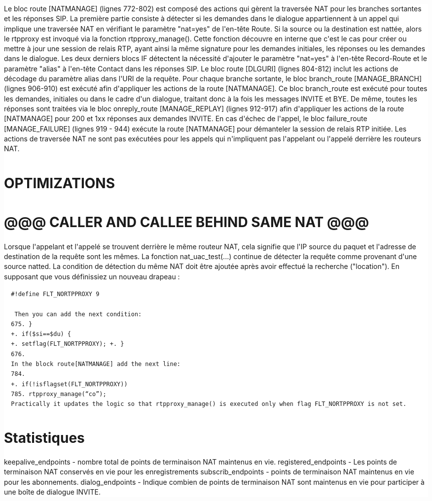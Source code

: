 Le bloc route [NATMANAGE] (lignes 772-802) est composé des actions qui gèrent la traversée NAT pour les branches sortantes et les réponses SIP. La première partie consiste à détecter si les demandes dans le dialogue appartiennent à un appel qui implique une traversée NAT en vérifiant le paramètre "nat=yes" de l'en-tête Route. Si la source ou la destination est nattée, alors le rtpproxy est invoqué via la fonction rtpproxy_manage(). Cette fonction découvre en interne que c'est le cas pour créer ou mettre à jour une session de relais RTP, ayant ainsi la même signature pour les demandes initiales, les réponses ou les demandes dans le dialogue.
Les deux derniers blocs IF détectent la nécessité d'ajouter le paramètre "nat=yes" à l'en-tête Record-Route et le paramètre "alias" à l'en-tête Contact dans les réponses SIP.
Le bloc route [DLGURI] (lignes 804-812) inclut les actions de décodage du paramètre alias dans l'URI de la requête.
Pour chaque branche sortante, le bloc branch_route [MANAGE_BRANCH] (lignes 906-910) est exécuté afin d'appliquer les actions de la route [NATMANAGE]. Ce bloc branch_route est exécuté pour toutes les demandes, initiales ou dans le cadre d'un dialogue, traitant donc à la fois les messages INVITE et BYE.
De même, toutes les réponses sont traitées via le bloc onreply_route [MANAGE_REPLAY] (lignes 912-917) afin d'appliquer les actions de la route [NATMANAGE] pour 200 et 1xx réponses aux demandes INVITE.
En cas d'échec de l'appel, le bloc failure_route [MANAGE_FAILURE] (lignes 919 - 944) exécute la route [NATMANAGE] pour démanteler la session de relais RTP initiée.
Les actions de traversée NAT ne sont pas exécutées pour les appels qui n'impliquent pas l'appelant ou l'appelé derrière les routeurs NAT.



#  OPTIMIZATIONS
  # @@@   CALLER AND CALLEE BEHIND SAME NAT  @@@

Lorsque l'appelant et l'appelé se trouvent derrière le même routeur NAT, cela signifie que l'IP source du paquet et l'adresse de destination de la requête sont les mêmes. La fonction nat_uac_test(...) continue de détecter la requête comme provenant d'une source natted.
La condition de détection du même NAT doit être ajoutée après avoir effectué la recherche ("location"). En supposant que vous définissiez un nouveau drapeau :

      #!define FLT_NORTPPROXY 9
      
       Then you can add the next condition:
      675. }
      +. if($si==$du) {
      +. setflag(FLT_NORTPPROXY); +. }
      676.
      In the block route[NATMANAGE] add the next line:
      784.
      +. if(!isflagset(FLT_NORTPPROXY))
      785. rtpproxy_manage(“co”);
      Practically it updates the logic so that rtpproxy_manage() is executed only when flag FLT_NORTPPROXY is not set.



# Statistiques
keepalive_endpoints - nombre total de points de terminaison NAT maintenus en vie.
registered_endpoints - Les points de terminaison NAT conservés en vie pour les enregistrements
subscrib_endpoints - points de terminaison NAT maintenus en vie pour les abonnements.
dialog_endpoints - Indique combien de points de terminaison NAT sont maintenus en vie pour participer à une boîte de dialogue INVITE.
